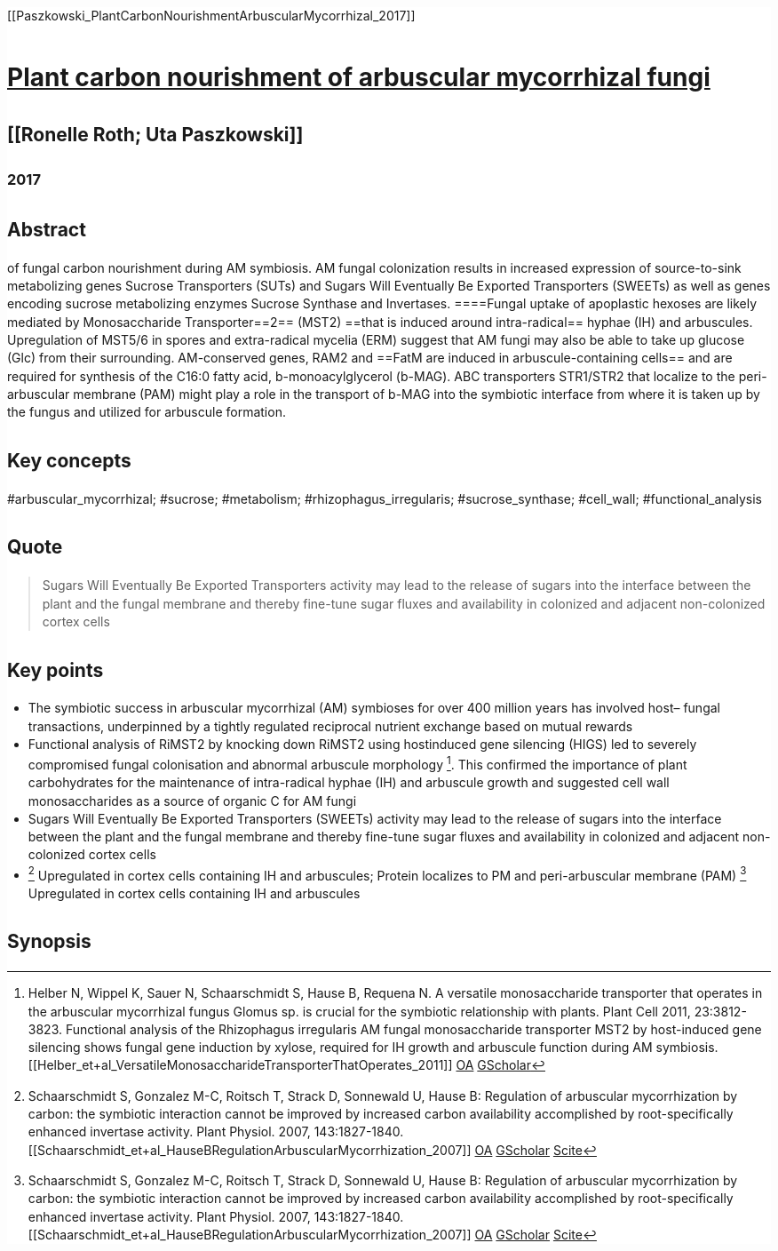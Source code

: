 [[Paszkowski_PlantCarbonNourishmentArbuscularMycorrhizal_2017]]

# [Plant carbon nourishment of arbuscular mycorrhizal fungi](https://dx.doi.org/10.1016/j.pbi.2017.05.008)

## [[Ronelle Roth; Uta Paszkowski]]

### 2017

## Abstract
of fungal carbon nourishment during AM symbiosis. AM fungal colonization results in increased expression of source-to-sink metabolizing genes Sucrose Transporters (SUTs) and Sugars Will Eventually Be Exported Transporters (SWEETs) as well as genes encoding sucrose metabolizing enzymes Sucrose Synthase and Invertases. ====Fungal uptake of apoplastic hexoses are likely mediated by Monosaccharide Transporter==2== (MST2) ==that is induced around intra-radical== hyphae (IH) and arbuscules. Upregulation of MST5/6 in spores and extra-radical mycelia (ERM) suggest that AM fungi may also be able to take up glucose (Glc) from their surrounding. AM-conserved genes, RAM2 and ==FatM are induced in arbuscule-containing cells== and are required for synthesis of the C16:0 fatty acid, b-monoacylglycerol (b-MAG). ABC transporters STR1/STR2 that localize to the peri-arbuscular membrane (PAM) might play a role in the transport of b-MAG into the symbiotic interface from where it is taken up by the fungus and utilized for arbuscule formation.

## Key concepts
#arbuscular_mycorrhizal; #sucrose; #metabolism; #rhizophagus_irregularis; #sucrose_synthase; #cell_wall; #functional_analysis

## Quote
> Sugars Will Eventually Be Exported Transporters activity may lead to the release of sugars into the interface between the plant and the fungal membrane and thereby fine-tune sugar fluxes and availability in colonized and adjacent non-colonized cortex cells


## Key points
- The symbiotic success in arbuscular mycorrhizal (AM) symbioses for over 400 million years has involved host– fungal transactions, underpinned by a tightly regulated reciprocal nutrient exchange based on mutual rewards
- Functional analysis of RiMST2 by knocking down RiMST2 using hostinduced gene silencing (HIGS) led to severely compromised fungal colonisation and abnormal arbuscule morphology [^12]. This confirmed the importance of plant carbohydrates for the maintenance of intra-radical hyphae (IH) and arbuscule growth and suggested cell wall monosaccharides as a source of organic C for AM fungi
- Sugars Will Eventually Be Exported Transporters (SWEETs) activity may lead to the release of sugars into the interface between the plant and the fungal membrane and thereby fine-tune sugar fluxes and availability in colonized and adjacent non-colonized cortex cells
- [^21] Upregulated in cortex cells containing IH and arbuscules; Protein localizes to PM and peri-arbuscular membrane (PAM) [^21] Upregulated in cortex cells containing IH and arbuscules

## Synopsis


[^44]: Baier et al., Plant Physiology 2010, 152:1000–1014. [[Baier_Plant_2010]] [OA](https://api.scholarcy.com/oa_version?query=Baier%20Plant%202010) [GScholar](https://scholar.google.co.uk/scholar?q=Baier%20Plant%202010) [Scite](https://api.scholarcy.com/scite_url?query=Baier%20Plant%202010)
[^45]: Harrison Plant Journal 1996, 9:491–503. [[Harrison_HarrisonPlant_1996]] [OA](https://api.scholarcy.com/oa_version?query=Harrison%20Plant%20Journal%201996%209491503) [GScholar](https://scholar.google.co.uk/scholar?q=Harrison%20Plant%20Journal%201996%209491503) [Scite](https://api.scholarcy.com/scite_url?query=Harrison%20Plant%20Journal%201996%209491503)
[^1]: Smith S, Read D. Mycorrhizal Symbiosis. London: Academic Press; 2008. [[Smith_MycorrhizalSymbiosis_2008]] [OA](https://scholar.google.co.uk/scholar?q=Smith%2C%20S.%20Read%2C%20D.%20Mycorrhizal%20Symbiosis%202008) [GScholar](https://scholar.google.co.uk/scholar?q=Smith%2C%20S.%20Read%2C%20D.%20Mycorrhizal%20Symbiosis%202008) 
[^2]: Douds D. Relationship between hyphal and arbuscular colonization and sporulation in a mycorrhiza of Paspalum notatum flugge. New Phytol. 1994, 126:233-237. [[Douds_RelationshipBetweenHyphalArbuscularColonization_1994]] [OA](https://api.scholarcy.com/oa_version?query=Douds%2C%20D.%20Relationship%20between%20hyphal%20and%20arbuscular%20colonization%20and%20sporulation%20in%20a%20mycorrhiza%20of%20Paspalum%20notatum%20flugge%201994) [GScholar](https://scholar.google.co.uk/scholar?q=Douds%2C%20D.%20Relationship%20between%20hyphal%20and%20arbuscular%20colonization%20and%20sporulation%20in%20a%20mycorrhiza%20of%20Paspalum%20notatum%20flugge%201994) [Scite](https://api.scholarcy.com/scite_url?query=Douds%2C%20D.%20Relationship%20between%20hyphal%20and%20arbuscular%20colonization%20and%20sporulation%20in%20a%20mycorrhiza%20of%20Paspalum%20notatum%20flugge%201994)
[^3]: Ho I, Trappe JM. Translocation of C from Festuca plants to their endomycorrhizal fungi. Nat. New Biol. 1973, 244:30-31. [[Ho_TranslocationCFromFestucaPlants_1973]] [OA](https://api.scholarcy.com/oa_version?query=Ho%2C%20I.%20Trappe%2C%20J.M.%20Translocation%20of%20C%20from%20Festuca%20plants%20to%20their%20endomycorrhizal%20fungi%201973) [GScholar](https://scholar.google.co.uk/scholar?q=Ho%2C%20I.%20Trappe%2C%20J.M.%20Translocation%20of%20C%20from%20Festuca%20plants%20to%20their%20endomycorrhizal%20fungi%201973) [Scite](https://api.scholarcy.com/scite_url?query=Ho%2C%20I.%20Trappe%2C%20J.M.%20Translocation%20of%20C%20from%20Festuca%20plants%20to%20their%20endomycorrhizal%20fungi%201973)
[^4]: Bago B, Zipfel W, Williams RM, Jun J, Arreola R, Lammers PJ, Pfeffer PE, Shachar-Hill Y. Translocation and utilization of fungal storage lipid in the arbuscular mycorrhizal symbiosis. Plant Physiol. 2002, 128:108-124. [[Bago_et+al_TranslocationUtilizationFungalStorageLipid_2002]] [OA](https://api.scholarcy.com/oa_version?query=Bago%2C%20B.%20Zipfel%2C%20W.%20Williams%2C%20R.M.%20Jun%2C%20J.%20Translocation%20and%20utilization%20of%20fungal%20storage%20lipid%20in%20the%20arbuscular%20mycorrhizal%20symbiosis%202002) [GScholar](https://scholar.google.co.uk/scholar?q=Bago%2C%20B.%20Zipfel%2C%20W.%20Williams%2C%20R.M.%20Jun%2C%20J.%20Translocation%20and%20utilization%20of%20fungal%20storage%20lipid%20in%20the%20arbuscular%20mycorrhizal%20symbiosis%202002) [Scite](https://api.scholarcy.com/scite_url?query=Bago%2C%20B.%20Zipfel%2C%20W.%20Williams%2C%20R.M.%20Jun%2C%20J.%20Translocation%20and%20utilization%20of%20fungal%20storage%20lipid%20in%20the%20arbuscular%20mycorrhizal%20symbiosis%202002)
[^5]: Shachar-Hill Y, Pfeffer PE, Douds D, Osman SF, Doner LW, Ratcliffe RG. Partitioning of intermediary carbon metabolism in vesicular–arbuscular mycorrhizal leek. Plant Physiol. 1995, 108:7-15. [[Shachar-Hill_et+al_PartitioningIntermediaryCarbonMetabolismVesiculararbuscular_1995]] [OA](https://api.scholarcy.com/oa_version?query=Shachar-Hill%2C%20Y.%20Pfeffer%2C%20P.E.%20Douds%2C%20D.%20Osman%2C%20S.F.%20Partitioning%20of%20intermediary%20carbon%20metabolism%20in%20vesicular%E2%80%93arbuscular%20mycorrhizal%20leek%201995) [GScholar](https://scholar.google.co.uk/scholar?q=Shachar-Hill%2C%20Y.%20Pfeffer%2C%20P.E.%20Douds%2C%20D.%20Osman%2C%20S.F.%20Partitioning%20of%20intermediary%20carbon%20metabolism%20in%20vesicular%E2%80%93arbuscular%20mycorrhizal%20leek%201995) [Scite](https://api.scholarcy.com/scite_url?query=Shachar-Hill%2C%20Y.%20Pfeffer%2C%20P.E.%20Douds%2C%20D.%20Osman%2C%20S.F.%20Partitioning%20of%20intermediary%20carbon%20metabolism%20in%20vesicular%E2%80%93arbuscular%20mycorrhizal%20leek%201995)
[^6]: Solaiman M, Saito M. Use of sugars by intraradical hypahe of arbuscular mycorrhizal fungi revealed by radiorespirometry. New Phytol. 1997, 136:533-538. [[Solaiman_SugarsIntraradicalHypaheArbuscularMycorrhizal_1997]] [OA](https://api.scholarcy.com/oa_version?query=Solaiman%2C%20M.%20Saito%2C%20M.%20Use%20of%20sugars%20by%20intraradical%20hypahe%20of%20arbuscular%20mycorrhizal%20fungi%20revealed%20by%20radiorespirometry%201997) [GScholar](https://scholar.google.co.uk/scholar?q=Solaiman%2C%20M.%20Saito%2C%20M.%20Use%20of%20sugars%20by%20intraradical%20hypahe%20of%20arbuscular%20mycorrhizal%20fungi%20revealed%20by%20radiorespirometry%201997) [Scite](https://api.scholarcy.com/scite_url?query=Solaiman%2C%20M.%20Saito%2C%20M.%20Use%20of%20sugars%20by%20intraradical%20hypahe%20of%20arbuscular%20mycorrhizal%20fungi%20revealed%20by%20radiorespirometry%201997)
[^7]: Wewer V, Brands M, Dormann P. Fatty acid synthesis and lipid metabolism in the obligate biotrophic fungus Rhizophagus irregularis during mycorrhization of Lotus japonicus. Plant J. 2014, 79:398-412. Significant study that describes lipid profiling in Rhizophagus irregularis to characterize lipid metabolism during AM symbiosis. Genomic and transcriptome data mining illustrates the lack of de novo fatty acid synthase in AM fungi. [[Wewer_et+al_FattyAcidSynthesisLipidMetabolism_2014]] [OA](https://api.scholarcy.com/oa_version?query=Wewer%2C%20V.%20Brands%2C%20M.%20Dormann%2C%20P.%20Fatty%20acid%20synthesis%20and%20lipid%20metabolism%20in%20the%20obligate%20biotrophic%20fungus%20Rhizophagus%20irregularis%20during%20mycorrhization%20of%20Lotus%20japonicus%202014) [GScholar](https://scholar.google.co.uk/scholar?q=Wewer%2C%20V.%20Brands%2C%20M.%20Dormann%2C%20P.%20Fatty%20acid%20synthesis%20and%20lipid%20metabolism%20in%20the%20obligate%20biotrophic%20fungus%20Rhizophagus%20irregularis%20during%20mycorrhization%20of%20Lotus%20japonicus%202014) [Scite](https://api.scholarcy.com/scite_url?query=Wewer%2C%20V.%20Brands%2C%20M.%20Dormann%2C%20P.%20Fatty%20acid%20synthesis%20and%20lipid%20metabolism%20in%20the%20obligate%20biotrophic%20fungus%20Rhizophagus%20irregularis%20during%20mycorrhization%20of%20Lotus%20japonicus%202014)
[^8]: Wang E, Schornack S, Marsh JF, Gobbato E, Schwessinger B, Eastmond P, Schultze M, Kamoun S, Oldroyd GE. A common signaling process that promotes mycorrhizal and oomycete colonization of plants. Curr. Biol. 2012, 22:2242-2246. [[Wang_et+al_CommonSignalingProcessThatPromotes_2012]] [OA](https://api.scholarcy.com/oa_version?query=Wang%2C%20E.%20Schornack%2C%20S.%20Marsh%2C%20J.F.%20Gobbato%2C%20E.%20A%20common%20signaling%20process%20that%20promotes%20mycorrhizal%20and%20oomycete%20colonization%20of%20plants%202012) [GScholar](https://scholar.google.co.uk/scholar?q=Wang%2C%20E.%20Schornack%2C%20S.%20Marsh%2C%20J.F.%20Gobbato%2C%20E.%20A%20common%20signaling%20process%20that%20promotes%20mycorrhizal%20and%20oomycete%20colonization%20of%20plants%202012) [Scite](https://api.scholarcy.com/scite_url?query=Wang%2C%20E.%20Schornack%2C%20S.%20Marsh%2C%20J.F.%20Gobbato%2C%20E.%20A%20common%20signaling%20process%20that%20promotes%20mycorrhizal%20and%20oomycete%20colonization%20of%20plants%202012)
[^9]: Pfeffer PE, Douds DD Jr, Becard G, Shachar-Hill Y: Carbon uptake and the metabolism and transport of lipids in an arbuscular mycorrhiza. Plant Physiol. 1999, 120:587-598. [[Pfeffer_et+al_ShacharhillYCarbonUptakeMetabolism_1999]] [OA](https://api.scholarcy.com/oa_version?query=Pfeffer%2C%20P.E.%20DD%2C%20Jr%2C%20Douds%20Becard%2C%20G.%20Shachar-Hill%20Y%3A%20Carbon%20uptake%20and%20the%20metabolism%20and%20transport%20of%20lipids%20in%20an%20arbuscular%20mycorrhiza%201999) [GScholar](https://scholar.google.co.uk/scholar?q=Pfeffer%2C%20P.E.%20DD%2C%20Jr%2C%20Douds%20Becard%2C%20G.%20Shachar-Hill%20Y%3A%20Carbon%20uptake%20and%20the%20metabolism%20and%20transport%20of%20lipids%20in%20an%20arbuscular%20mycorrhiza%201999) [Scite](https://api.scholarcy.com/scite_url?query=Pfeffer%2C%20P.E.%20DD%2C%20Jr%2C%20Douds%20Becard%2C%20G.%20Shachar-Hill%20Y%3A%20Carbon%20uptake%20and%20the%20metabolism%20and%20transport%20of%20lipids%20in%20an%20arbuscular%20mycorrhiza%201999)
[^10]: Douds D, Pfeffer P, Shachar-Hill Y. Application of in vitro methods to study carbon uptake and transport by AM fungi. Plant Soil 2000, 226:255-261. [[Douds_et+al_ApplicationVitroMethodsStudyCarbon_2000]] [OA](https://api.scholarcy.com/oa_version?query=Douds%2C%20D.%20Pfeffer%2C%20P.%20Shachar-Hill%2C%20Y.%20Application%20of%20in%20vitro%20methods%20to%20study%20carbon%20uptake%20and%20transport%20by%20AM%20fungi%202000) [GScholar](https://scholar.google.co.uk/scholar?q=Douds%2C%20D.%20Pfeffer%2C%20P.%20Shachar-Hill%2C%20Y.%20Application%20of%20in%20vitro%20methods%20to%20study%20carbon%20uptake%20and%20transport%20by%20AM%20fungi%202000) [Scite](https://api.scholarcy.com/scite_url?query=Douds%2C%20D.%20Pfeffer%2C%20P.%20Shachar-Hill%2C%20Y.%20Application%20of%20in%20vitro%20methods%20to%20study%20carbon%20uptake%20and%20transport%20by%20AM%20fungi%202000)
[^11]: Schussler A, Martin H, Cohen D, Fitz M, Wipf D. Characterization of a carbohydrate transporter from symbiotic glomeromycotan fungi. Nature 2006, 444:933-936. [[Schussler_et+al_CharacterizationCarbohydrateTransporterFromSymbiotic_2006]] [OA](https://api.scholarcy.com/oa_version?query=Schussler%2C%20A.%20Martin%2C%20H.%20Cohen%2C%20D.%20Fitz%2C%20M.%20Characterization%20of%20a%20carbohydrate%20transporter%20from%20symbiotic%20glomeromycotan%20fungi%202006) [GScholar](https://scholar.google.co.uk/scholar?q=Schussler%2C%20A.%20Martin%2C%20H.%20Cohen%2C%20D.%20Fitz%2C%20M.%20Characterization%20of%20a%20carbohydrate%20transporter%20from%20symbiotic%20glomeromycotan%20fungi%202006) [Scite](https://api.scholarcy.com/scite_url?query=Schussler%2C%20A.%20Martin%2C%20H.%20Cohen%2C%20D.%20Fitz%2C%20M.%20Characterization%20of%20a%20carbohydrate%20transporter%20from%20symbiotic%20glomeromycotan%20fungi%202006)
[^12]: Helber N, Wippel K, Sauer N, Schaarschmidt S, Hause B, Requena N. A versatile monosaccharide transporter that operates in the arbuscular mycorrhizal fungus Glomus sp. is crucial for the symbiotic relationship with plants. Plant Cell 2011, 23:3812-3823. Functional analysis of the Rhizophagus irregularis AM fungal monosaccharide transporter MST2 by host-induced gene silencing shows fungal gene induction by xylose, required for IH growth and arbuscule function during AM symbiosis. [[Helber_et+al_VersatileMonosaccharideTransporterThatOperates_2011]] [OA](https://scholar.google.co.uk/scholar?q=Helber%20N%20Wippel%20K%20Sauer%20N%20Schaarschmidt%20S%20Hause%20B%20Requena%20N%20A%20versatile%20monosaccharide%20transporter%20that%20operates%20in%20the%20arbuscular%20mycorrhizal%20fungus%20Glomus%20sp%20is%20crucial%20for%20the%20symbiotic%20relationship%20with%20plants%20Plant%20Cell%202011%202338123823%20Functional%20analysis%20of%20the%20Rhizophagus%20irregularis%20AM%20fungal%20monosaccharide%20transporter%20MST2%20by%20hostinduced%20gene%20silencing%20shows%20fungal%20gene%20induction%20by%20xylose%20required%20for%20IH%20growth%20and%20arbuscule%20function%20during%20AM%20symbiosis) [GScholar](https://scholar.google.co.uk/scholar?q=Helber%20N%20Wippel%20K%20Sauer%20N%20Schaarschmidt%20S%20Hause%20B%20Requena%20N%20A%20versatile%20monosaccharide%20transporter%20that%20operates%20in%20the%20arbuscular%20mycorrhizal%20fungus%20Glomus%20sp%20is%20crucial%20for%20the%20symbiotic%20relationship%20with%20plants%20Plant%20Cell%202011%202338123823%20Functional%20analysis%20of%20the%20Rhizophagus%20irregularis%20AM%20fungal%20monosaccharide%20transporter%20MST2%20by%20hostinduced%20gene%20silencing%20shows%20fungal%20gene%20induction%20by%20xylose%20required%20for%20IH%20growth%20and%20arbuscule%20function%20during%20AM%20symbiosis) 
[^13]: Lahmidi NA, Courty P-E, Brule D, Chatagnier O, Arnould C, Doidy J, Berta G, Lingua G, Wipf D, Bonneau L: Sugar exchanges in arbuscular mycorrhiza: RiMST5 and RiMST6, two novel Rhizophagus irregularis monosaccharide transporters, are involved in both sugar uptake from the soil and from the plant partner. Plant Physiol. Biochem. 2016, 107:354-363. [[Lahmidi_et+al_BonneauLSugarExchangesArbuscular_2016]] [OA](https://api.scholarcy.com/oa_version?query=Lahmidi%2C%20N.A.%20Courty%2C%20P.-E.%20Brule%2C%20D.%20Chatagnier%2C%20O.%20Bonneau%20L%3A%20Sugar%20exchanges%20in%20arbuscular%20mycorrhiza%3A%20RiMST5%20and%20RiMST6%2C%20two%20novel%20Rhizophagus%20irregularis%20monosaccharide%20transporters%2C%20are%20involved%20in%20both%20sugar%20uptake%20from%20the%20soil%20and%20from%20the%20plant%20partner%202016) [GScholar](https://scholar.google.co.uk/scholar?q=Lahmidi%2C%20N.A.%20Courty%2C%20P.-E.%20Brule%2C%20D.%20Chatagnier%2C%20O.%20Bonneau%20L%3A%20Sugar%20exchanges%20in%20arbuscular%20mycorrhiza%3A%20RiMST5%20and%20RiMST6%2C%20two%20novel%20Rhizophagus%20irregularis%20monosaccharide%20transporters%2C%20are%20involved%20in%20both%20sugar%20uptake%20from%20the%20soil%20and%20from%20the%20plant%20partner%202016) [Scite](https://api.scholarcy.com/scite_url?query=Lahmidi%2C%20N.A.%20Courty%2C%20P.-E.%20Brule%2C%20D.%20Chatagnier%2C%20O.%20Bonneau%20L%3A%20Sugar%20exchanges%20in%20arbuscular%20mycorrhiza%3A%20RiMST5%20and%20RiMST6%2C%20two%20novel%20Rhizophagus%20irregularis%20monosaccharide%20transporters%2C%20are%20involved%20in%20both%20sugar%20uptake%20from%20the%20soil%20and%20from%20the%20plant%20partner%202016)
[^14]: Garcia K, Doidy J, Zimmermann SD, Wipf D, Courty PE. Take a trip through the plant and fungal transportome of mycorrhiza. Trends Plant Sci. 2016, 21:937-950. [[Garcia_et+al_TakeTripThroughPlantFungal_2016]] [OA](https://api.scholarcy.com/oa_version?query=Garcia%2C%20K.%20Doidy%2C%20J.%20Zimmermann%2C%20S.D.%20Wipf%2C%20D.%20Take%20a%20trip%20through%20the%20plant%20and%20fungal%20transportome%20of%20mycorrhiza%202016) [GScholar](https://scholar.google.co.uk/scholar?q=Garcia%2C%20K.%20Doidy%2C%20J.%20Zimmermann%2C%20S.D.%20Wipf%2C%20D.%20Take%20a%20trip%20through%20the%20plant%20and%20fungal%20transportome%20of%20mycorrhiza%202016) [Scite](https://api.scholarcy.com/scite_url?query=Garcia%2C%20K.%20Doidy%2C%20J.%20Zimmermann%2C%20S.D.%20Wipf%2C%20D.%20Take%20a%20trip%20through%20the%20plant%20and%20fungal%20transportome%20of%20mycorrhiza%202016)
[^15]: Gaude N, Bortfeld S, Duensing N, Lohse M, Krajinski F. Arbuscule-containing and non-colonized cortical cells of mycorrhizal roots undergo extensive and specific reprogramming during arbuscular mycorrhizal development. Plant J. 2012, 69:510-528. [[Gaude_et+al_ArbusculecontainingcolonizedCorticalCellsMycorrhizal_2012]] [OA](https://api.scholarcy.com/oa_version?query=Gaude%2C%20N.%20Bortfeld%2C%20S.%20Duensing%2C%20N.%20Lohse%2C%20M.%20Arbuscule-containing%20and%20non-colonized%20cortical%20cells%20of%20mycorrhizal%20roots%20undergo%20extensive%20and%20specific%20reprogramming%20during%20arbuscular%20mycorrhizal%20development%202012) [GScholar](https://scholar.google.co.uk/scholar?q=Gaude%2C%20N.%20Bortfeld%2C%20S.%20Duensing%2C%20N.%20Lohse%2C%20M.%20Arbuscule-containing%20and%20non-colonized%20cortical%20cells%20of%20mycorrhizal%20roots%20undergo%20extensive%20and%20specific%20reprogramming%20during%20arbuscular%20mycorrhizal%20development%202012) [Scite](https://api.scholarcy.com/scite_url?query=Gaude%2C%20N.%20Bortfeld%2C%20S.%20Duensing%2C%20N.%20Lohse%2C%20M.%20Arbuscule-containing%20and%20non-colonized%20cortical%20cells%20of%20mycorrhizal%20roots%20undergo%20extensive%20and%20specific%20reprogramming%20during%20arbuscular%20mycorrhizal%20development%202012)
[^16]: Gomez SK, Harrison MJ. Laser microdissection and its application to analyze gene expression in arbuscular mycorrhizal symbiosis. Pest Manag. Sci. 2009, 65:504-511. [[Gomez_LaserMicrodissectionApplicationAnalyzeGene_2009]] [OA](https://api.scholarcy.com/oa_version?query=Gomez%2C%20S.K.%20Harrison%2C%20M.J.%20Laser%20microdissection%20and%20its%20application%20to%20analyze%20gene%20expression%20in%20arbuscular%20mycorrhizal%20symbiosis%202009) [GScholar](https://scholar.google.co.uk/scholar?q=Gomez%2C%20S.K.%20Harrison%2C%20M.J.%20Laser%20microdissection%20and%20its%20application%20to%20analyze%20gene%20expression%20in%20arbuscular%20mycorrhizal%20symbiosis%202009) [Scite](https://api.scholarcy.com/scite_url?query=Gomez%2C%20S.K.%20Harrison%2C%20M.J.%20Laser%20microdissection%20and%20its%20application%20to%20analyze%20gene%20expression%20in%20arbuscular%20mycorrhizal%20symbiosis%202009)
[^17]: Hohnjec N, Perlick AM, Puhler A, Kuster H. The Medicago truncatula sucrose synthase gene MtSucS1 is activated both in the infected region of root nodules and in the cortex of roots colonized by arbuscular mycorrhizal fungi. Mol. Plant Microbe Interact. 2003, 16:903-915. [[Hohnjec_et+al_MedicagoTruncatulaSucroseSynthaseGene_2003]] [OA](https://api.scholarcy.com/oa_version?query=Hohnjec%2C%20N.%20Perlick%2C%20A.M.%20Puhler%2C%20A.%20Kuster%2C%20H.%20The%20Medicago%20truncatula%20sucrose%20synthase%20gene%20MtSucS1%20is%20activated%20both%20in%20the%20infected%20region%20of%20root%20nodules%20and%20in%20the%20cortex%20of%20roots%20colonized%20by%20arbuscular%20mycorrhizal%20fungi%202003) [GScholar](https://scholar.google.co.uk/scholar?q=Hohnjec%2C%20N.%20Perlick%2C%20A.M.%20Puhler%2C%20A.%20Kuster%2C%20H.%20The%20Medicago%20truncatula%20sucrose%20synthase%20gene%20MtSucS1%20is%20activated%20both%20in%20the%20infected%20region%20of%20root%20nodules%20and%20in%20the%20cortex%20of%20roots%20colonized%20by%20arbuscular%20mycorrhizal%20fungi%202003) [Scite](https://api.scholarcy.com/scite_url?query=Hohnjec%2C%20N.%20Perlick%2C%20A.M.%20Puhler%2C%20A.%20Kuster%2C%20H.%20The%20Medicago%20truncatula%20sucrose%20synthase%20gene%20MtSucS1%20is%20activated%20both%20in%20the%20infected%20region%20of%20root%20nodules%20and%20in%20the%20cortex%20of%20roots%20colonized%20by%20arbuscular%20mycorrhizal%20fungi%202003)
[^18]: Doidy J, Grace E, Kuhn C, Simon-Plas F, Casieri L, Wipf D. Sugar transporters in plants and in their interactions with fungi. Trends Plant Sci. 2012, 17:413-422. [[Doidy_et+al_SugarTransportersPlantsTheirInteractions_2012]] [OA](https://api.scholarcy.com/oa_version?query=Doidy%2C%20J.%20Grace%2C%20E.%20Kuhn%2C%20C.%20Simon-Plas%2C%20F.%20Sugar%20transporters%20in%20plants%20and%20in%20their%20interactions%20with%20fungi%202012) [GScholar](https://scholar.google.co.uk/scholar?q=Doidy%2C%20J.%20Grace%2C%20E.%20Kuhn%2C%20C.%20Simon-Plas%2C%20F.%20Sugar%20transporters%20in%20plants%20and%20in%20their%20interactions%20with%20fungi%202012) [Scite](https://api.scholarcy.com/scite_url?query=Doidy%2C%20J.%20Grace%2C%20E.%20Kuhn%2C%20C.%20Simon-Plas%2C%20F.%20Sugar%20transporters%20in%20plants%20and%20in%20their%20interactions%20with%20fungi%202012)
[^19]: Chen LQ, Cheung LS, Feng L, Tanner W, Frommer WB. Transport of sugars. Annu. Rev. Biochem. 2015, 84:865-894. [[Chen_et+al_TransportSugars_2015]] [OA](https://api.scholarcy.com/oa_version?query=Chen%2C%20L.Q.%20Cheung%2C%20L.S.%20Feng%2C%20L.%20Tanner%2C%20W.%20Transport%20of%20sugars%202015) [GScholar](https://scholar.google.co.uk/scholar?q=Chen%2C%20L.Q.%20Cheung%2C%20L.S.%20Feng%2C%20L.%20Tanner%2C%20W.%20Transport%20of%20sugars%202015) [Scite](https://api.scholarcy.com/scite_url?query=Chen%2C%20L.Q.%20Cheung%2C%20L.S.%20Feng%2C%20L.%20Tanner%2C%20W.%20Transport%20of%20sugars%202015)
[^20]: Manck-Gotzenberger J, Requena N. Arbuscular mycorrhiza symbiosis induces a major transcriptional reprogramming of the potato SWEET sugar transporter family. Front. Plant Sci. 2016, 7:487. SWEETs gene expression in and around arbuscule-containing cells suggests SWEET Glc/sucrose efflux in cortex cells surrounding the fungus. [[Manck-Gotzenberger_ArbuscularMycorrhizaSymbiosisInducesMajor_2016]] [OA](https://api.scholarcy.com/oa_version?query=Manck-Gotzenberger%2C%20J.%20Requena%2C%20N.%20Arbuscular%20mycorrhiza%20symbiosis%20induces%20a%20major%20transcriptional%20reprogramming%20of%20the%20potato%20SWEET%20sugar%20transporter%20family%202016) [GScholar](https://scholar.google.co.uk/scholar?q=Manck-Gotzenberger%2C%20J.%20Requena%2C%20N.%20Arbuscular%20mycorrhiza%20symbiosis%20induces%20a%20major%20transcriptional%20reprogramming%20of%20the%20potato%20SWEET%20sugar%20transporter%20family%202016) [Scite](https://api.scholarcy.com/scite_url?query=Manck-Gotzenberger%2C%20J.%20Requena%2C%20N.%20Arbuscular%20mycorrhiza%20symbiosis%20induces%20a%20major%20transcriptional%20reprogramming%20of%20the%20potato%20SWEET%20sugar%20transporter%20family%202016)
[^21]: Schaarschmidt S, Gonzalez M-C, Roitsch T, Strack D, Sonnewald U, Hause B: Regulation of arbuscular mycorrhization by carbon: the symbiotic interaction cannot be improved by increased carbon availability accomplished by root-specifically enhanced invertase activity. Plant Physiol. 2007, 143:1827-1840. [[Schaarschmidt_et+al_HauseBRegulationArbuscularMycorrhization_2007]] [OA](https://api.scholarcy.com/oa_version?query=Schaarschmidt%2C%20S.%20Gonzalez%2C%20M.-C.%20Roitsch%2C%20T.%20Strack%2C%20D.%20Hause%20B%3A%20Regulation%20of%20arbuscular%20mycorrhization%20by%20carbon%3A%20the%20symbiotic%20interaction%20cannot%20be%20improved%20by%20increased%20carbon%20availability%20accomplished%20by%20root-specifically%20enhanced%20invertase%20activity%202007) [GScholar](https://scholar.google.co.uk/scholar?q=Schaarschmidt%2C%20S.%20Gonzalez%2C%20M.-C.%20Roitsch%2C%20T.%20Strack%2C%20D.%20Hause%20B%3A%20Regulation%20of%20arbuscular%20mycorrhization%20by%20carbon%3A%20the%20symbiotic%20interaction%20cannot%20be%20improved%20by%20increased%20carbon%20availability%20accomplished%20by%20root-specifically%20enhanced%20invertase%20activity%202007) [Scite](https://api.scholarcy.com/scite_url?query=Schaarschmidt%2C%20S.%20Gonzalez%2C%20M.-C.%20Roitsch%2C%20T.%20Strack%2C%20D.%20Hause%20B%3A%20Regulation%20of%20arbuscular%20mycorrhization%20by%20carbon%3A%20the%20symbiotic%20interaction%20cannot%20be%20improved%20by%20increased%20carbon%20availability%20accomplished%20by%20root-specifically%20enhanced%20invertase%20activity%202007)
[^22]: Bitterlich M, Krugel U, Boldt-Burisch K, Franken P, Kuhn C. The sucrose transporter SlSUT2 from tomato interacts with brassinosteroid functioning and affects arbuscular mycorrhiza formation. Plant J. 2014, 78:877-889. Significant study that provides evidence for the sucrose transporter 2 (SlSUT2) in tomato as an inhibitor of AM symbiosis acting through components of brassinosteroid (BR) biosynthesis and signaling. [[Bitterlich_et+al_SucroseTransporterSlsut2FromTomato_2014]] [OA](https://api.scholarcy.com/oa_version?query=Bitterlich%2C%20M.%20Krugel%2C%20U.%20Boldt-Burisch%2C%20K.%20Franken%2C%20P.%20The%20sucrose%20transporter%20SlSUT2%20from%20tomato%20interacts%20with%20brassinosteroid%20functioning%20and%20affects%20arbuscular%20mycorrhiza%20formation%202014) [GScholar](https://scholar.google.co.uk/scholar?q=Bitterlich%2C%20M.%20Krugel%2C%20U.%20Boldt-Burisch%2C%20K.%20Franken%2C%20P.%20The%20sucrose%20transporter%20SlSUT2%20from%20tomato%20interacts%20with%20brassinosteroid%20functioning%20and%20affects%20arbuscular%20mycorrhiza%20formation%202014) [Scite](https://api.scholarcy.com/scite_url?query=Bitterlich%2C%20M.%20Krugel%2C%20U.%20Boldt-Burisch%2C%20K.%20Franken%2C%20P.%20The%20sucrose%20transporter%20SlSUT2%20from%20tomato%20interacts%20with%20brassinosteroid%20functioning%20and%20affects%20arbuscular%20mycorrhiza%20formation%202014)
[^23]: Barker L, Kuhn C, Weise A, Schulz A, Gebhardt C, Hirner B, Hellmann H, Schulze W, Ward JM, Frommer WB. SUT2, a putative sucrose sensor in sieve elements. Plant Cell 2000, 12: 1153-1164. [[Barker_et+al_Sut2PutativeSucroseSensorSieve_2000]] [OA](https://api.scholarcy.com/oa_version?query=Barker%2C%20L.%20Kuhn%2C%20C.%20Weise%2C%20A.%20Schulz%2C%20A.%20SUT2%2C%20a%20putative%20sucrose%20sensor%20in%20sieve%20elements%202000) [GScholar](https://scholar.google.co.uk/scholar?q=Barker%2C%20L.%20Kuhn%2C%20C.%20Weise%2C%20A.%20Schulz%2C%20A.%20SUT2%2C%20a%20putative%20sucrose%20sensor%20in%20sieve%20elements%202000) [Scite](https://api.scholarcy.com/scite_url?query=Barker%2C%20L.%20Kuhn%2C%20C.%20Weise%2C%20A.%20Schulz%2C%20A.%20SUT2%2C%20a%20putative%20sucrose%20sensor%20in%20sieve%20elements%202000)
[^24]: Bitterlich M, Krugel U, Boldt-Burisch K, Franken P, Kuhn C. Interaction of brassinosteroid functions and sucrose transporter SlSUT2 regulate the formation of arbuscular mycorrhiza. Plant Signal. Behav. 2014, 9:e970426. [[Bitterlich_et+al_InteractionBrassinosteroidFunctionsSucroseTransporter_2014]] [OA](https://api.scholarcy.com/oa_version?query=Bitterlich%2C%20M.%20Krugel%2C%20U.%20Boldt-Burisch%2C%20K.%20Franken%2C%20P.%20Interaction%20of%20brassinosteroid%20functions%20and%20sucrose%20transporter%20SlSUT2%20regulate%20the%20formation%20of%20arbuscular%20mycorrhiza%202014) [GScholar](https://scholar.google.co.uk/scholar?q=Bitterlich%2C%20M.%20Krugel%2C%20U.%20Boldt-Burisch%2C%20K.%20Franken%2C%20P.%20Interaction%20of%20brassinosteroid%20functions%20and%20sucrose%20transporter%20SlSUT2%20regulate%20the%20formation%20of%20arbuscular%20mycorrhiza%202014) [Scite](https://api.scholarcy.com/scite_url?query=Bitterlich%2C%20M.%20Krugel%2C%20U.%20Boldt-Burisch%2C%20K.%20Franken%2C%20P.%20Interaction%20of%20brassinosteroid%20functions%20and%20sucrose%20transporter%20SlSUT2%20regulate%20the%20formation%20of%20arbuscular%20mycorrhiza%202014)
[^25]: Kuhn H, Kuster H, Requena N. Membrane steroid-binding protein 1 induced by a diffusible fungal signal is critical for mycorrhization in Medicago truncatula. New Phytol. 2010, 185:716-733. [[Kuhn_et+al_MembraneSteroidbindingProtein1Induced_2010]] [OA](https://api.scholarcy.com/oa_version?query=Kuhn%2C%20H.%20Kuster%2C%20H.%20Requena%2C%20N.%20Membrane%20steroid-binding%20protein%201%20induced%20by%20a%20diffusible%20fungal%20signal%20is%20critical%20for%20mycorrhization%20in%20Medicago%20truncatula%202010) [GScholar](https://scholar.google.co.uk/scholar?q=Kuhn%2C%20H.%20Kuster%2C%20H.%20Requena%2C%20N.%20Membrane%20steroid-binding%20protein%201%20induced%20by%20a%20diffusible%20fungal%20signal%20is%20critical%20for%20mycorrhization%20in%20Medicago%20truncatula%202010) [Scite](https://api.scholarcy.com/scite_url?query=Kuhn%2C%20H.%20Kuster%2C%20H.%20Requena%2C%20N.%20Membrane%20steroid-binding%20protein%201%20induced%20by%20a%20diffusible%20fungal%20signal%20is%20critical%20for%20mycorrhization%20in%20Medicago%20truncatula%202010)
[^26]: Herbers K, Meuwly P, Frommer WB, Metraux JP, Sonnewald U. Systemic acquired resistance mediated by the ectopic expression of invertase: possible hexose sensing in the secretory pathway. Plant Cell 1996, 8:793-803. [[Herbers_et+al_SystemicAcquiredResistanceMediatedEctopic_1996]] [OA](https://api.scholarcy.com/oa_version?query=Herbers%2C%20K.%20Meuwly%2C%20P.%20Frommer%2C%20W.B.%20Metraux%2C%20J.P.%20Systemic%20acquired%20resistance%20mediated%20by%20the%20ectopic%20expression%20of%20invertase%3A%20possible%20hexose%20sensing%20in%20the%20secretory%20pathway%201996) [GScholar](https://scholar.google.co.uk/scholar?q=Herbers%2C%20K.%20Meuwly%2C%20P.%20Frommer%2C%20W.B.%20Metraux%2C%20J.P.%20Systemic%20acquired%20resistance%20mediated%20by%20the%20ectopic%20expression%20of%20invertase%3A%20possible%20hexose%20sensing%20in%20the%20secretory%20pathway%201996) [Scite](https://api.scholarcy.com/scite_url?query=Herbers%2C%20K.%20Meuwly%2C%20P.%20Frommer%2C%20W.B.%20Metraux%2C%20J.P.%20Systemic%20acquired%20resistance%20mediated%20by%20the%20ectopic%20expression%20of%20invertase%3A%20possible%20hexose%20sensing%20in%20the%20secretory%20pathway%201996)
[^27]: Roitsch T, Balibrea ME, Hofmann M, Proels R, Sinha AK. Extracellular invertase: key metabolic enzyme and PR protein. J. Exp. Bot. 2003, 54:513-524. [[Roitsch_et+al_ExtracellularInvertaseMetabolicEnzymePr_2003]] [OA](https://api.scholarcy.com/oa_version?query=Roitsch%2C%20T.%20Balibrea%2C%20M.E.%20Hofmann%2C%20M.%20Proels%2C%20R.%20Extracellular%20invertase%3A%20key%20metabolic%20enzyme%20and%20PR%20protein%202003) [GScholar](https://scholar.google.co.uk/scholar?q=Roitsch%2C%20T.%20Balibrea%2C%20M.E.%20Hofmann%2C%20M.%20Proels%2C%20R.%20Extracellular%20invertase%3A%20key%20metabolic%20enzyme%20and%20PR%20protein%202003) [Scite](https://api.scholarcy.com/scite_url?query=Roitsch%2C%20T.%20Balibrea%2C%20M.E.%20Hofmann%2C%20M.%20Proels%2C%20R.%20Extracellular%20invertase%3A%20key%20metabolic%20enzyme%20and%20PR%20protein%202003)
[^28]: Fotopoulos V, Gilbert MJ, Pittman JK, Marvier AC, Buchanan AJ, Sauer N, Hall JL, Williams LE. The monosaccharide transporter gene, AtSTP4, and the cell-wall invertase, Atbetafruct1, are induced in Arabidopsis during infection with the fungal biotroph Erysiphe cichoracearum. Plant Physiol. 2003, 132: 821-829. [[Fotopoulos_et+al_MonosaccharideTransporterGeneAtstp4Cellwall_2003]] [OA](https://api.scholarcy.com/oa_version?query=Fotopoulos%2C%20V.%20Gilbert%2C%20M.J.%20Pittman%2C%20J.K.%20Marvier%2C%20A.C.%20The%20monosaccharide%20transporter%20gene%2C%20AtSTP4%2C%20and%20the%20cell-wall%20invertase%2C%20Atbetafruct1%2C%20are%20induced%20in%20Arabidopsis%20during%20infection%20with%20the%20fungal%20biotroph%20Erysiphe%20cichoracearum%202003) [GScholar](https://scholar.google.co.uk/scholar?q=Fotopoulos%2C%20V.%20Gilbert%2C%20M.J.%20Pittman%2C%20J.K.%20Marvier%2C%20A.C.%20The%20monosaccharide%20transporter%20gene%2C%20AtSTP4%2C%20and%20the%20cell-wall%20invertase%2C%20Atbetafruct1%2C%20are%20induced%20in%20Arabidopsis%20during%20infection%20with%20the%20fungal%20biotroph%20Erysiphe%20cichoracearum%202003) [Scite](https://api.scholarcy.com/scite_url?query=Fotopoulos%2C%20V.%20Gilbert%2C%20M.J.%20Pittman%2C%20J.K.%20Marvier%2C%20A.C.%20The%20monosaccharide%20transporter%20gene%2C%20AtSTP4%2C%20and%20the%20cell-wall%20invertase%2C%20Atbetafruct1%2C%20are%20induced%20in%20Arabidopsis%20during%20infection%20with%20the%20fungal%20biotroph%20Erysiphe%20cichoracearum%202003)
[^29]: Chen LQ, Hou BH, Lalonde S, Takanaga H, Hartung ML, Qu XQ, Guo WJ, Kim JG, Underwood W, Chaudhuri B et al.: Sugar transporters for intercellular exchange and nutrition of pathogens. Nature 2010, 468:527-532. [[Chen_et+al_ChaudhuriBSugarTransporters_2010]] [OA](https://api.scholarcy.com/oa_version?query=Chen%2C%20L.Q.%20Hou%2C%20B.H.%20Lalonde%2C%20S.%20Takanaga%2C%20H.%20Chaudhuri%20B%20et%20al.%3A%20Sugar%20transporters%20for%20intercellular%20exchange%20and%20nutrition%20of%20pathogens%202010) [GScholar](https://scholar.google.co.uk/scholar?q=Chen%2C%20L.Q.%20Hou%2C%20B.H.%20Lalonde%2C%20S.%20Takanaga%2C%20H.%20Chaudhuri%20B%20et%20al.%3A%20Sugar%20transporters%20for%20intercellular%20exchange%20and%20nutrition%20of%20pathogens%202010) [Scite](https://api.scholarcy.com/scite_url?query=Chen%2C%20L.Q.%20Hou%2C%20B.H.%20Lalonde%2C%20S.%20Takanaga%2C%20H.%20Chaudhuri%20B%20et%20al.%3A%20Sugar%20transporters%20for%20intercellular%20exchange%20and%20nutrition%20of%20pathogens%202010)
[^30]: Lemonnier P, Gaillard C, Veillet F, Verbeke J, Lemoine R, CoutosThevenot P, La Camera S. Expression of Arabidopsis sugar transport protein STP13 differentially affects glucose transport activity and basal resistance to Botrytis cinerea. Plant Mol. Biol. 2014, 85:473-484. [[Lemonnier_et+al_ExpressionArabidopsisSugarTransportProtein_2014]] [OA](https://api.scholarcy.com/oa_version?query=Lemonnier%2C%20P.%20Gaillard%2C%20C.%20Veillet%2C%20F.%20Verbeke%2C%20J.%20Expression%20of%20Arabidopsis%20sugar%20transport%20protein%20STP13%20differentially%20affects%20glucose%20transport%20activity%20and%20basal%20resistance%20to%20Botrytis%20cinerea%202014) [GScholar](https://scholar.google.co.uk/scholar?q=Lemonnier%2C%20P.%20Gaillard%2C%20C.%20Veillet%2C%20F.%20Verbeke%2C%20J.%20Expression%20of%20Arabidopsis%20sugar%20transport%20protein%20STP13%20differentially%20affects%20glucose%20transport%20activity%20and%20basal%20resistance%20to%20Botrytis%20cinerea%202014) [Scite](https://api.scholarcy.com/scite_url?query=Lemonnier%2C%20P.%20Gaillard%2C%20C.%20Veillet%2C%20F.%20Verbeke%2C%20J.%20Expression%20of%20Arabidopsis%20sugar%20transport%20protein%20STP13%20differentially%20affects%20glucose%20transport%20activity%20and%20basal%20resistance%20to%20Botrytis%20cinerea%202014)
[^31]: Yamada K, Saijo Y, Nakagami H, Takano Y. Regulation of sugar transporter activity for antibacterial defense in Arabidopsis. Science 2016, 354:1427-1430. Important study that demonstrates the interaction between A. thaliana Sugar Transporter Protein13 (AtSTP13) and pattern recognition receptor (PRR) flagellin-sensing 2 (FLS2) and its co-receptor BAK1 upon flg22 ligand binding. [[Yamada_et+al_RegulationSugarTransporterActivityAntibacterial_2016]] [OA](https://scholar.google.co.uk/scholar?q=Yamada%20K%20Saijo%20Y%20Nakagami%20H%20Takano%20Y%20Regulation%20of%20sugar%20transporter%20activity%20for%20antibacterial%20defense%20in%20Arabidopsis%20Science%202016%2035414271430%20Important%20study%20that%20demonstrates%20the%20interaction%20between%20A%20thaliana%20Sugar%20Transporter%20Protein13%20AtSTP13%20and%20pattern%20recognition%20receptor%20PRR%20flagellinsensing%202%20FLS2%20and%20its%20coreceptor%20BAK1%20upon%20flg22%20ligand%20binding) [GScholar](https://scholar.google.co.uk/scholar?q=Yamada%20K%20Saijo%20Y%20Nakagami%20H%20Takano%20Y%20Regulation%20of%20sugar%20transporter%20activity%20for%20antibacterial%20defense%20in%20Arabidopsis%20Science%202016%2035414271430%20Important%20study%20that%20demonstrates%20the%20interaction%20between%20A%20thaliana%20Sugar%20Transporter%20Protein13%20AtSTP13%20and%20pattern%20recognition%20receptor%20PRR%20flagellinsensing%202%20FLS2%20and%20its%20coreceptor%20BAK1%20upon%20flg22%20ligand%20binding) 
[^32]: Miyata K, Kozaki T, Kouzai Y, Ozawa K, Ishii K, Asamizu E, Okabe Y, Umehara Y, Miyamoto A, Kobae Y et al.: The bifunctional plant receptor, OsCERK1, regulates both chitintriggered immunity and arbuscular mycorrhizal symbiosis in rice. Plant Cell Physiol. 2014, 55:1864-1872. [[Miyata_et+al_BifunctionalPlantReceptorOscerk1_2014]] [OA](https://api.scholarcy.com/oa_version?query=Miyata%2C%20K.%20Kozaki%2C%20T.%20Kouzai%2C%20Y.%20Ozawa%2C%20K.%20Y%20et%20al.%3A%20The%20bifunctional%20plant%20receptor%2C%20OsCERK1%2C%20regulates%20both%20chitintriggered%20immunity%20and%20arbuscular%20mycorrhizal%20symbiosis%20in%20rice%202014) [GScholar](https://scholar.google.co.uk/scholar?q=Miyata%2C%20K.%20Kozaki%2C%20T.%20Kouzai%2C%20Y.%20Ozawa%2C%20K.%20Y%20et%20al.%3A%20The%20bifunctional%20plant%20receptor%2C%20OsCERK1%2C%20regulates%20both%20chitintriggered%20immunity%20and%20arbuscular%20mycorrhizal%20symbiosis%20in%20rice%202014) [Scite](https://api.scholarcy.com/scite_url?query=Miyata%2C%20K.%20Kozaki%2C%20T.%20Kouzai%2C%20Y.%20Ozawa%2C%20K.%20Y%20et%20al.%3A%20The%20bifunctional%20plant%20receptor%2C%20OsCERK1%2C%20regulates%20both%20chitintriggered%20immunity%20and%20arbuscular%20mycorrhizal%20symbiosis%20in%20rice%202014)
[^33]: Zhang X, Dong W, Sun J, Feng F, Deng Y, He Z, Oldroyd GE, Wang E. The receptor kinase CERK1 has dual functions in symbiosis and immunity signalling. Plant J. 2015, 81:258-267. [[Zhang_et+al_ReceptorKinaseCerk1DualFunctions_2015]] [OA](https://api.scholarcy.com/oa_version?query=Zhang%2C%20X.%20Dong%2C%20W.%20Sun%2C%20J.%20Feng%2C%20F.%20The%20receptor%20kinase%20CERK1%20has%20dual%20functions%20in%20symbiosis%20and%20immunity%20signalling%202015) [GScholar](https://scholar.google.co.uk/scholar?q=Zhang%2C%20X.%20Dong%2C%20W.%20Sun%2C%20J.%20Feng%2C%20F.%20The%20receptor%20kinase%20CERK1%20has%20dual%20functions%20in%20symbiosis%20and%20immunity%20signalling%202015) [Scite](https://api.scholarcy.com/scite_url?query=Zhang%2C%20X.%20Dong%2C%20W.%20Sun%2C%20J.%20Feng%2C%20F.%20The%20receptor%20kinase%20CERK1%20has%20dual%20functions%20in%20symbiosis%20and%20immunity%20signalling%202015)
[^34]: Bago B, Pfeffer PE, Shachar-Hill Y. Carbon metabolism and transport in arbuscular mycorrhizas. Plant Phys. 2000, 124: 949-957. [[Bago_et+al_CarbonMetabolismTransportArbuscularMycorrhizas_2000]] [OA](https://api.scholarcy.com/oa_version?query=Bago%2C%20B.%20Pfeffer%2C%20P.E.%20Shachar-Hill%2C%20Y.%20Carbon%20metabolism%20and%20transport%20in%20arbuscular%20mycorrhizas%202000) [GScholar](https://scholar.google.co.uk/scholar?q=Bago%2C%20B.%20Pfeffer%2C%20P.E.%20Shachar-Hill%2C%20Y.%20Carbon%20metabolism%20and%20transport%20in%20arbuscular%20mycorrhizas%202000) [Scite](https://api.scholarcy.com/scite_url?query=Bago%2C%20B.%20Pfeffer%2C%20P.E.%20Shachar-Hill%2C%20Y.%20Carbon%20metabolism%20and%20transport%20in%20arbuscular%20mycorrhizas%202000)
[^35]: Tisserant E, Malbreil M, Kuo A, Kohler A, Symeonidi A, Balestrini R, Charron P, Duensing N, Frei dit Frey N, Gianinazzi-Pearson V et al.: Genome of an arbuscular mycorrhizal fungus provides insight into the oldest plant symbiosis. Proc. Natl. Acad. Sci. U. S. A. 2013, 110:20117-20122. Comprehensive analysis of the 153-Mb haploid genome and gene repertoire from the AM fungus, Rhizophagus irregularis. [[Tisserant_et+al_FreiFreyNGianinazzipearsonV_2013]] [OA](https://api.scholarcy.com/oa_version?query=Tisserant%2C%20E.%20Malbreil%2C%20M.%20Kuo%2C%20A.%20Kohler%2C%20A.%20Frei%20dit%20Frey%20N%2C%20Gianinazzi-Pearson%20V%20et%20al.%3A%20Genome%20of%20an%20arbuscular%20mycorrhizal%20fungus%20provides%20insight%20into%20the%20oldest%20plant%20symbiosis%202013) [GScholar](https://scholar.google.co.uk/scholar?q=Tisserant%2C%20E.%20Malbreil%2C%20M.%20Kuo%2C%20A.%20Kohler%2C%20A.%20Frei%20dit%20Frey%20N%2C%20Gianinazzi-Pearson%20V%20et%20al.%3A%20Genome%20of%20an%20arbuscular%20mycorrhizal%20fungus%20provides%20insight%20into%20the%20oldest%20plant%20symbiosis%202013) [Scite](https://api.scholarcy.com/scite_url?query=Tisserant%2C%20E.%20Malbreil%2C%20M.%20Kuo%2C%20A.%20Kohler%2C%20A.%20Frei%20dit%20Frey%20N%2C%20Gianinazzi-Pearson%20V%20et%20al.%3A%20Genome%20of%20an%20arbuscular%20mycorrhizal%20fungus%20provides%20insight%20into%20the%20oldest%20plant%20symbiosis%202013)
[^36]: Tang N, San Clemente H, Roy S, Becard G, Zhao B, Roux C. A survey of the gene repertoire of Gigaspora rosea unravels conserved features among Glomeromycota for obligate biotrophy. Front. Microbiol. 2016, 7:233. [[Tang_et+al_SurveyGeneRepertoireGigasporaRosea_2016]] [OA](https://api.scholarcy.com/oa_version?query=Tang%2C%20N.%20San%20Clemente%2C%20H.%20Roy%2C%20S.%20Becard%2C%20G.%20A%20survey%20of%20the%20gene%20repertoire%20of%20Gigaspora%20rosea%20unravels%20conserved%20features%20among%20Glomeromycota%20for%20obligate%20biotrophy%202016) [GScholar](https://scholar.google.co.uk/scholar?q=Tang%2C%20N.%20San%20Clemente%2C%20H.%20Roy%2C%20S.%20Becard%2C%20G.%20A%20survey%20of%20the%20gene%20repertoire%20of%20Gigaspora%20rosea%20unravels%20conserved%20features%20among%20Glomeromycota%20for%20obligate%20biotrophy%202016) [Scite](https://api.scholarcy.com/scite_url?query=Tang%2C%20N.%20San%20Clemente%2C%20H.%20Roy%2C%20S.%20Becard%2C%20G.%20A%20survey%20of%20the%20gene%20repertoire%20of%20Gigaspora%20rosea%20unravels%20conserved%20features%20among%20Glomeromycota%20for%20obligate%20biotrophy%202016)
[^37]: Bravo A, York T, Pumplin N, Mueller LA, Harrison MJ. Genes conserved for arbuscular mycorrhizal symbiosis identified through phylogenomics. Nat. Plants 2016, 2:15208. Milestone phylogenomics analysis idendifying 138 AM-host specific genes in M. truncatula of which 12 are involved in lipid biosynthesis including FatM. Reverse genetic analysis of FatM confirms its importance for arbuscule development. [[Bravo_et+al_GenesConservedArbuscularMycorrhizalSymbiosis_2016]] [OA](https://scholar.google.co.uk/scholar?q=Bravo%20A%20York%20T%20Pumplin%20N%20Mueller%20LA%20Harrison%20MJ%20Genes%20conserved%20for%20arbuscular%20mycorrhizal%20symbiosis%20identified%20through%20phylogenomics%20Nat%20Plants%202016%20215208%20Milestone%20phylogenomics%20analysis%20idendifying%20138%20AMhost%20specific%20genes%20in%20M%20truncatula%20of%20which%2012%20are%20involved%20in%20lipid%20biosynthesis%20including%20FatM%20Reverse%20genetic%20analysis%20of%20FatM%20confirms%20its%20importance%20for%20arbuscule%20development) [GScholar](https://scholar.google.co.uk/scholar?q=Bravo%20A%20York%20T%20Pumplin%20N%20Mueller%20LA%20Harrison%20MJ%20Genes%20conserved%20for%20arbuscular%20mycorrhizal%20symbiosis%20identified%20through%20phylogenomics%20Nat%20Plants%202016%20215208%20Milestone%20phylogenomics%20analysis%20idendifying%20138%20AMhost%20specific%20genes%20in%20M%20truncatula%20of%20which%2012%20are%20involved%20in%20lipid%20biosynthesis%20including%20FatM%20Reverse%20genetic%20analysis%20of%20FatM%20confirms%20its%20importance%20for%20arbuscule%20development) 
[^38]: Bravo A, Brands M, Wewer V, Dormann P, Harrison MJ. Arbuscular mycorrhiza-specific enzymes FatM and RAM2 fine-tune lipid biosynthesis to promote development of arbuscular mycorrhiza. New Phytol. 2017, 214:1631-1645. Provides compelling evidence for link between plant fatty acid synthesis and symbiosis development, involving FatM and RAM2, thereby strongly supporting plant carbon nourishment of the fungus in the form of fatty acids. [[Bravo_et+al_ArbuscularMycorrhizaspecificEnzymesFatmRam2_2017]] [OA](https://scholar.google.co.uk/scholar?q=Bravo%20A%20Brands%20M%20Wewer%20V%20Dormann%20P%20Harrison%20MJ%20Arbuscular%20mycorrhizaspecific%20enzymes%20FatM%20and%20RAM2%20finetune%20lipid%20biosynthesis%20to%20promote%20development%20of%20arbuscular%20mycorrhiza%20New%20Phytol%202017%2021416311645%20Provides%20compelling%20evidence%20for%20link%20between%20plant%20fatty%20acid%20synthesis%20and%20symbiosis%20development%20involving%20FatM%20and%20RAM2%20thereby%20strongly%20supporting%20plant%20carbon%20nourishment%20of%20the%20fungus%20in%20the%20form%20of%20fatty%20acids) [GScholar](https://scholar.google.co.uk/scholar?q=Bravo%20A%20Brands%20M%20Wewer%20V%20Dormann%20P%20Harrison%20MJ%20Arbuscular%20mycorrhizaspecific%20enzymes%20FatM%20and%20RAM2%20finetune%20lipid%20biosynthesis%20to%20promote%20development%20of%20arbuscular%20mycorrhiza%20New%20Phytol%202017%2021416311645%20Provides%20compelling%20evidence%20for%20link%20between%20plant%20fatty%20acid%20synthesis%20and%20symbiosis%20development%20involving%20FatM%20and%20RAM2%20thereby%20strongly%20supporting%20plant%20carbon%20nourishment%20of%20the%20fungus%20in%20the%20form%20of%20fatty%20acids) 
[^39]: Pighin JA, Zheng H, Balakshin LJ, Goodman IP, Western TL, Jetter R, Kunst L, Samuels AL. Plant cuticular lipid export requires an ABC transporter. Science 2004, 306:702-704. [[Pighin_et+al_PlantCuticularLipidExportRequires_2004]] [OA](https://api.scholarcy.com/oa_version?query=Pighin%2C%20J.A.%20Zheng%2C%20H.%20Balakshin%2C%20L.J.%20Goodman%2C%20I.P.%20Plant%20cuticular%20lipid%20export%20requires%20an%20ABC%20transporter%202004) [GScholar](https://scholar.google.co.uk/scholar?q=Pighin%2C%20J.A.%20Zheng%2C%20H.%20Balakshin%2C%20L.J.%20Goodman%2C%20I.P.%20Plant%20cuticular%20lipid%20export%20requires%20an%20ABC%20transporter%202004) [Scite](https://api.scholarcy.com/scite_url?query=Pighin%2C%20J.A.%20Zheng%2C%20H.%20Balakshin%2C%20L.J.%20Goodman%2C%20I.P.%20Plant%20cuticular%20lipid%20export%20requires%20an%20ABC%20transporter%202004)
[^40]: Zhang Q, Blaylock LA, Harrison MJ. Two Medicago truncatula half-ABC transporters are essential for arbuscule development in arbuscular mycorrhizal symbiosis. Plant Cell 2010, 22:1483-1497. [[Zhang_et+al_MedicagoTruncatulaHalfabcTransportersEssential_2010]] [OA](https://api.scholarcy.com/oa_version?query=Zhang%2C%20Q.%20Blaylock%2C%20L.A.%20Harrison%2C%20M.J.%20Two%20Medicago%20truncatula%20half-ABC%20transporters%20are%20essential%20for%20arbuscule%20development%20in%20arbuscular%20mycorrhizal%20symbiosis%202010) [GScholar](https://scholar.google.co.uk/scholar?q=Zhang%2C%20Q.%20Blaylock%2C%20L.A.%20Harrison%2C%20M.J.%20Two%20Medicago%20truncatula%20half-ABC%20transporters%20are%20essential%20for%20arbuscule%20development%20in%20arbuscular%20mycorrhizal%20symbiosis%202010) [Scite](https://api.scholarcy.com/scite_url?query=Zhang%2C%20Q.%20Blaylock%2C%20L.A.%20Harrison%2C%20M.J.%20Two%20Medicago%20truncatula%20half-ABC%20transporters%20are%20essential%20for%20arbuscule%20development%20in%20arbuscular%20mycorrhizal%20symbiosis%202010)
[^41]: Gutjahr C, Radovanovic D, Geoffroy J, Zhang Q, Siegler H, Chiapello M, Casieri L, An K, An G, Guiderdoni E et al.: The halfsize ABC transporters STR1 and STR2 are indispensable for mycorrhizal arbuscule formation in rice. Plant J. 2012, 69: 906-920. [[Gutjahr_et+al_GuiderdoniEHalfsizeAbc_2012]] [OA](https://api.scholarcy.com/oa_version?query=Gutjahr%2C%20C.%20Radovanovic%2C%20D.%20Geoffroy%2C%20J.%20Zhang%2C%20Q.%20Guiderdoni%20E%20et%20al.%3A%20The%20halfsize%20ABC%20transporters%20STR1%20and%20STR2%20are%20indispensable%20for%20mycorrhizal%20arbuscule%20formation%20in%20rice%202012) [GScholar](https://scholar.google.co.uk/scholar?q=Gutjahr%2C%20C.%20Radovanovic%2C%20D.%20Geoffroy%2C%20J.%20Zhang%2C%20Q.%20Guiderdoni%20E%20et%20al.%3A%20The%20halfsize%20ABC%20transporters%20STR1%20and%20STR2%20are%20indispensable%20for%20mycorrhizal%20arbuscule%20formation%20in%20rice%202012) [Scite](https://api.scholarcy.com/scite_url?query=Gutjahr%2C%20C.%20Radovanovic%2C%20D.%20Geoffroy%2C%20J.%20Zhang%2C%20Q.%20Guiderdoni%20E%20et%20al.%3A%20The%20halfsize%20ABC%20transporters%20STR1%20and%20STR2%20are%20indispensable%20for%20mycorrhizal%20arbuscule%20formation%20in%20rice%202012)
[^42]: Floss DS, Levy JG, Levesque-Tremblay V, Pumplin N, Harrison MJ. DELLA proteins regulate arbuscule formation in arbuscular mycorrhizal symbiosis. Proc. Natl. Acad. Sci. U. S. A. 2013, 110:E5025-E5034. Important paper showing the importance of DELLA proteins intersected with GA signalling for arbuscule formation. Analysis of Mtdella1/Mtdella2 mutants shows a lack of arbuscule development whilst maintaining intraradical hyphal growth. [[Floss_et+al_DellaProteinsRegulateArbusculeFormation_2013]] [OA](https://api.scholarcy.com/oa_version?query=Floss%2C%20D.S.%20Levy%2C%20J.G.%20Levesque-Tremblay%2C%20V.%20Pumplin%2C%20N.%20DELLA%20proteins%20regulate%20arbuscule%20formation%20in%20arbuscular%20mycorrhizal%20symbiosis%202013) [GScholar](https://scholar.google.co.uk/scholar?q=Floss%2C%20D.S.%20Levy%2C%20J.G.%20Levesque-Tremblay%2C%20V.%20Pumplin%2C%20N.%20DELLA%20proteins%20regulate%20arbuscule%20formation%20in%20arbuscular%20mycorrhizal%20symbiosis%202013) [Scite](https://api.scholarcy.com/scite_url?query=Floss%2C%20D.S.%20Levy%2C%20J.G.%20Levesque-Tremblay%2C%20V.%20Pumplin%2C%20N.%20DELLA%20proteins%20regulate%20arbuscule%20formation%20in%20arbuscular%20mycorrhizal%20symbiosis%202013)
[^43]: Park HJ, Floss DS, Levesque-Tremblay V, Bravo A, Harrison MJ. Hyphal branching during arbuscule development requires reduced arbuscular mycorrhiza1. Plant Physiol. 2015, 169: 2774-2788. Significant study showing the requirement and sufficiency of RAM1 for STR1/STR2 and RAM2 gene induction. [[Park_et+al_HyphalBranchingDuringArbusculeDevelopment_2015]] [OA](https://scholar.google.co.uk/scholar?q=Park%20HJ%20Floss%20DS%20LevesqueTremblay%20V%20Bravo%20A%20Harrison%20MJ%20Hyphal%20branching%20during%20arbuscule%20development%20requires%20reduced%20arbuscular%20mycorrhiza1%20Plant%20Physiol%202015%20169%2027742788%20Significant%20study%20showing%20the%20requirement%20and%20sufficiency%20of%20RAM1%20for%20STR1STR2%20and%20RAM2%20gene%20induction) [GScholar](https://scholar.google.co.uk/scholar?q=Park%20HJ%20Floss%20DS%20LevesqueTremblay%20V%20Bravo%20A%20Harrison%20MJ%20Hyphal%20branching%20during%20arbuscule%20development%20requires%20reduced%20arbuscular%20mycorrhiza1%20Plant%20Physiol%202015%20169%2027742788%20Significant%20study%20showing%20the%20requirement%20and%20sufficiency%20of%20RAM1%20for%20STR1STR2%20and%20RAM2%20gene%20induction) 
[^44]: Rich MK, Schorderet M, Bapaume L, Falquet L, Morel P, Vandenbussche M, Reinhardt D. The Petunia GRAS transcription factor ATA/RAM1 regulates symbiotic gene expression and fungal morphogenesis in arbuscular mycorrhiza. Plant Physiol. 2015, 168:788-797. [[Rich_et+al_PetuniaGrasTranscriptionFactorAtaram1_2015]] [OA](https://api.scholarcy.com/oa_version?query=Rich%2C%20M.K.%20Schorderet%2C%20M.%20Bapaume%2C%20L.%20Falquet%2C%20L.%20The%20Petunia%20GRAS%20transcription%20factor%20ATA/RAM1%20regulates%20symbiotic%20gene%20expression%20and%20fungal%20morphogenesis%20in%20arbuscular%20mycorrhiza%202015) [GScholar](https://scholar.google.co.uk/scholar?q=Rich%2C%20M.K.%20Schorderet%2C%20M.%20Bapaume%2C%20L.%20Falquet%2C%20L.%20The%20Petunia%20GRAS%20transcription%20factor%20ATA/RAM1%20regulates%20symbiotic%20gene%20expression%20and%20fungal%20morphogenesis%20in%20arbuscular%20mycorrhiza%202015) [Scite](https://api.scholarcy.com/scite_url?query=Rich%2C%20M.K.%20Schorderet%2C%20M.%20Bapaume%2C%20L.%20Falquet%2C%20L.%20The%20Petunia%20GRAS%20transcription%20factor%20ATA/RAM1%20regulates%20symbiotic%20gene%20expression%20and%20fungal%20morphogenesis%20in%20arbuscular%20mycorrhiza%202015)
[^45]: Xue L, Cui H, Buer B, Vijayakumar V, Delaux PM, Junkermann S, Bucher M. Network of GRAS transcription factors involved in the control of arbuscule development in Lotus japonicus. Plant Physiol. 2015, 167:854-871. [[Xue_et+al_NetworkGrasTranscriptionFactorsInvolved_2015]] [OA](https://api.scholarcy.com/oa_version?query=Xue%2C%20L.%20Cui%2C%20H.%20Buer%2C%20B.%20Vijayakumar%2C%20V.%20Network%20of%20GRAS%20transcription%20factors%20involved%20in%20the%20control%20of%20arbuscule%20development%20in%20Lotus%20japonicus%202015) [GScholar](https://scholar.google.co.uk/scholar?q=Xue%2C%20L.%20Cui%2C%20H.%20Buer%2C%20B.%20Vijayakumar%2C%20V.%20Network%20of%20GRAS%20transcription%20factors%20involved%20in%20the%20control%20of%20arbuscule%20development%20in%20Lotus%20japonicus%202015) [Scite](https://api.scholarcy.com/scite_url?query=Xue%2C%20L.%20Cui%2C%20H.%20Buer%2C%20B.%20Vijayakumar%2C%20V.%20Network%20of%20GRAS%20transcription%20factors%20involved%20in%20the%20control%20of%20arbuscule%20development%20in%20Lotus%20japonicus%202015)
[^46]: Gobbato E, Wang E, Higgins G, Bano SA, Henry C, Schultze M, Oldroyd GE. RAM1 and RAM2 function and expression during arbuscular mycorrhizal symbiosis and Aphanomyces euteiches colonization. Plant Signal. Behav. 2013, 8. [[Gobbato_et+al_Ram1Ram2FunctionExpressionDuring_2013]] [OA](https://api.scholarcy.com/oa_version?query=Gobbato%2C%20E.%20Wang%2C%20E.%20Higgins%2C%20G.%20Bano%2C%20S.A.%20RAM1%20and%20RAM2%20function%20and%20expression%20during%20arbuscular%20mycorrhizal%20symbiosis%20and%20Aphanomyces%20euteiches%20colonization%202013) [GScholar](https://scholar.google.co.uk/scholar?q=Gobbato%2C%20E.%20Wang%2C%20E.%20Higgins%2C%20G.%20Bano%2C%20S.A.%20RAM1%20and%20RAM2%20function%20and%20expression%20during%20arbuscular%20mycorrhizal%20symbiosis%20and%20Aphanomyces%20euteiches%20colonization%202013) [Scite](https://api.scholarcy.com/scite_url?query=Gobbato%2C%20E.%20Wang%2C%20E.%20Higgins%2C%20G.%20Bano%2C%20S.A.%20RAM1%20and%20RAM2%20function%20and%20expression%20during%20arbuscular%20mycorrhizal%20symbiosis%20and%20Aphanomyces%20euteiches%20colonization%202013)